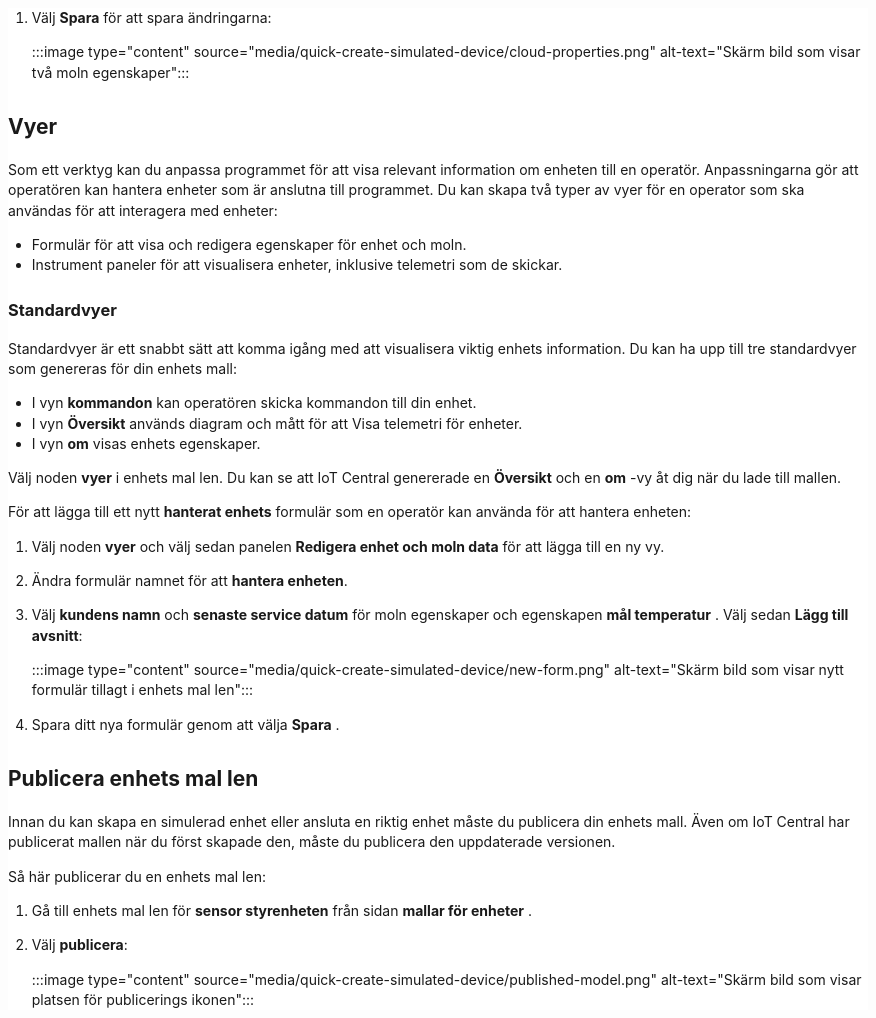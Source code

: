 1. Välj **Spara** för att spara ändringarna:

    :::image type="content" source="media/quick-create-simulated-device/cloud-properties.png" alt-text="Skärm bild som visar två moln egenskaper":::

## <a name="views"></a>Vyer

Som ett verktyg kan du anpassa programmet för att visa relevant information om enheten till en operatör. Anpassningarna gör att operatören kan hantera enheter som är anslutna till programmet. Du kan skapa två typer av vyer för en operator som ska användas för att interagera med enheter:

* Formulär för att visa och redigera egenskaper för enhet och moln.
* Instrument paneler för att visualisera enheter, inklusive telemetri som de skickar.

### <a name="default-views"></a>Standardvyer

Standardvyer är ett snabbt sätt att komma igång med att visualisera viktig enhets information. Du kan ha upp till tre standardvyer som genereras för din enhets mall:

* I vyn **kommandon** kan operatören skicka kommandon till din enhet.
* I vyn **Översikt** används diagram och mått för att Visa telemetri för enheter.
* I vyn **om** visas enhets egenskaper.

Välj noden **vyer** i enhets mal len. Du kan se att IoT Central genererade en **Översikt** och en **om** -vy åt dig när du lade till mallen.

För att lägga till ett nytt **hanterat enhets** formulär som en operatör kan använda för att hantera enheten:

1. Välj noden **vyer** och välj sedan panelen **Redigera enhet och moln data** för att lägga till en ny vy.

1. Ändra formulär namnet för att **hantera enheten**.

1. Välj **kundens namn** och **senaste service datum** för moln egenskaper och egenskapen **mål temperatur** . Välj sedan **Lägg till avsnitt**:

    :::image type="content" source="media/quick-create-simulated-device/new-form.png" alt-text="Skärm bild som visar nytt formulär tillagt i enhets mal len":::

1. Spara ditt nya formulär genom att välja **Spara** .

## <a name="publish-device-template"></a>Publicera enhets mal len

Innan du kan skapa en simulerad enhet eller ansluta en riktig enhet måste du publicera din enhets mall. Även om IoT Central har publicerat mallen när du först skapade den, måste du publicera den uppdaterade versionen.

Så här publicerar du en enhets mal len:

1. Gå till enhets mal len för **sensor styrenheten** från sidan **mallar för enheter** .

1. Välj **publicera**:

    :::image type="content" source="media/quick-create-simulated-device/published-model.png" alt-text="Skärm bild som visar platsen för publicerings ikonen":::
